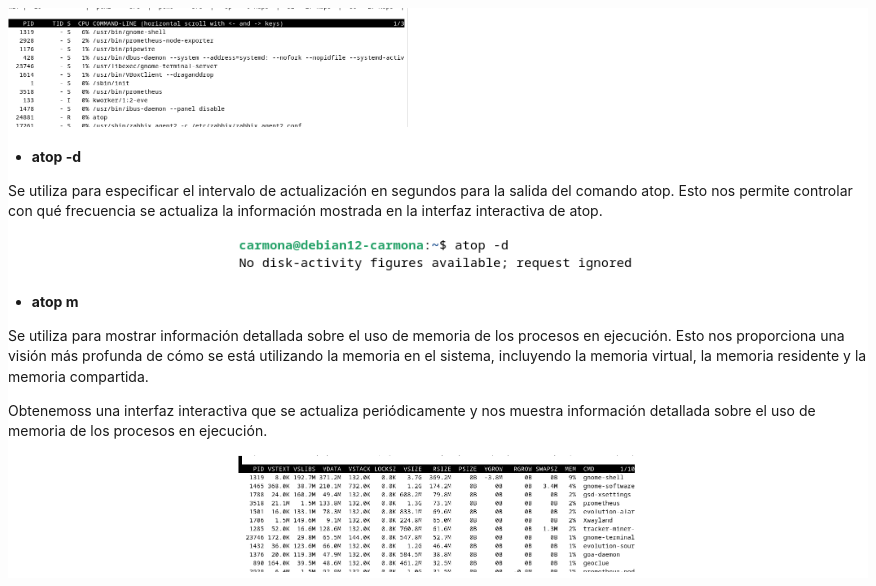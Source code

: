   <img src="/imagenes/atop c.png" alt="Descripción de la imagen" width="400"/>
</p>

- **atop -d**

Se utiliza para especificar el intervalo de actualización en segundos para la salida del comando atop. Esto nos permite controlar con qué frecuencia se actualiza la información mostrada en la interfaz interactiva de atop.

<p align="center">
  <img src="/imagenes/atop -d.png" alt="Descripción de la imagen" width="400"/>
</p>

- **atop m**

Se utiliza para mostrar información detallada sobre el uso de memoria de los procesos en ejecución. Esto nos proporciona una visión más profunda de cómo se está utilizando la memoria en el sistema, incluyendo la memoria virtual, la memoria residente y la memoria compartida.

Obtenemoss una interfaz interactiva que se actualiza periódicamente y nos muestra información detallada sobre el uso de memoria de los procesos en ejecución.

<p align="center">
  <img src="/imagenes/atop m.png" alt="Descripción de la imagen" width="400"/>
</p>
